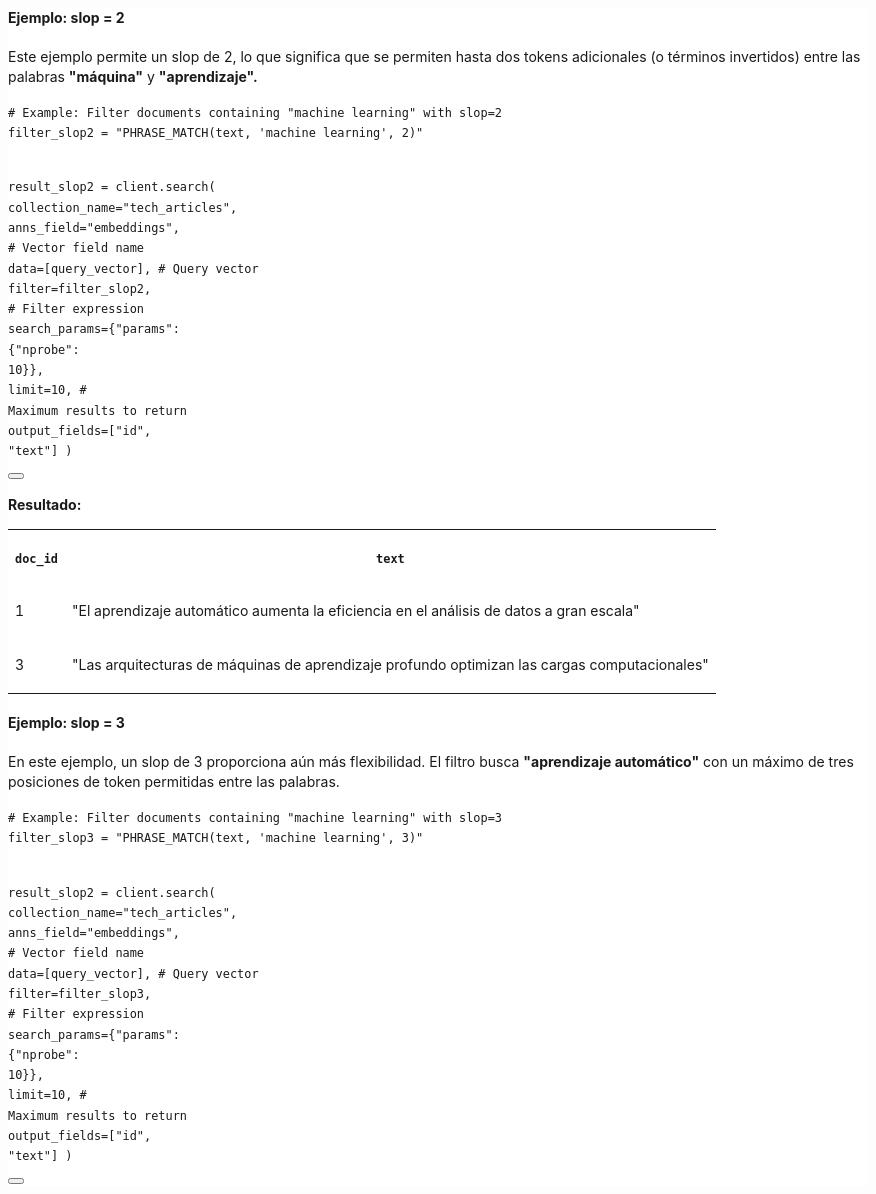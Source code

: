 </table>
<h4 id="Example-slop--2" class="common-anchor-header">Ejemplo: slop = 2</h4><p>Este ejemplo permite un slop de 2, lo que significa que se permiten hasta dos tokens adicionales (o términos invertidos) entre las palabras <strong>"máquina"</strong> y <strong>"aprendizaje".</strong></p>
<pre><code translate="no" class="language-python"><span class="hljs-comment"># Example: Filter documents containing &quot;machine learning&quot; with slop=2</span>
filter_slop2 = <span class="hljs-string">&quot;PHRASE_MATCH(text, &#x27;machine learning&#x27;, 2)&quot;</span>

result_slop2 = client.search(
    collection_name=<span class="hljs-string">&quot;tech_articles&quot;</span>,
    anns_field=<span class="hljs-string">&quot;embeddings&quot;</span>,             <span class="hljs-comment"># Vector field name</span>
    data=[query_vector],                 <span class="hljs-comment"># Query vector</span>
    <span class="hljs-built_in">filter</span>=filter_slop2,                 <span class="hljs-comment"># Filter expression</span>
    search_params={<span class="hljs-string">&quot;params&quot;</span>: {<span class="hljs-string">&quot;nprobe&quot;</span>: <span class="hljs-number">10</span>}},
    limit=<span class="hljs-number">10</span>,                            <span class="hljs-comment"># Maximum results to return</span>
    output_fields=[<span class="hljs-string">&quot;id&quot;</span>, <span class="hljs-string">&quot;text&quot;</span>]
)
<button class="copy-code-btn"></button></code></pre>
<p><strong>Resultado:</strong></p>
<table>
   <tr>
     <th><p><code translate="no">doc_id</code></p></th>
     <th><p><code translate="no">text</code></p></th>
   </tr>
   <tr>
     <td><p>1</p></td>
     <td><p>"El aprendizaje automático aumenta la eficiencia en el análisis de datos a gran escala"</p></td>
   </tr>
   <tr>
     <td><p>3</p></td>
     <td><p>"Las arquitecturas de máquinas de aprendizaje profundo optimizan las cargas computacionales"</p></td>
   </tr>
</table>
<h4 id="Example-slop--3" class="common-anchor-header">Ejemplo: slop = 3</h4><p>En este ejemplo, un slop de 3 proporciona aún más flexibilidad. El filtro busca <strong>"aprendizaje automático"</strong> con un máximo de tres posiciones de token permitidas entre las palabras.</p>
<pre><code translate="no" class="language-python"><span class="hljs-comment"># Example: Filter documents containing &quot;machine learning&quot; with slop=3</span>
filter_slop3 = <span class="hljs-string">&quot;PHRASE_MATCH(text, &#x27;machine learning&#x27;, 3)&quot;</span>

result_slop2 = client.search(
    collection_name=<span class="hljs-string">&quot;tech_articles&quot;</span>,
    anns_field=<span class="hljs-string">&quot;embeddings&quot;</span>,             <span class="hljs-comment"># Vector field name</span>
    data=[query_vector],                 <span class="hljs-comment"># Query vector</span>
    <span class="hljs-built_in">filter</span>=filter_slop3,                 <span class="hljs-comment"># Filter expression</span>
    search_params={<span class="hljs-string">&quot;params&quot;</span>: {<span class="hljs-string">&quot;nprobe&quot;</span>: <span class="hljs-number">10</span>}},
    limit=<span class="hljs-number">10</span>,                            <span class="hljs-comment"># Maximum results to return</span>
    output_fields=[<span class="hljs-string">&quot;id&quot;</span>, <span class="hljs-string">&quot;text&quot;</span>]
)
<button class="copy-code-btn"></button></code></pre>